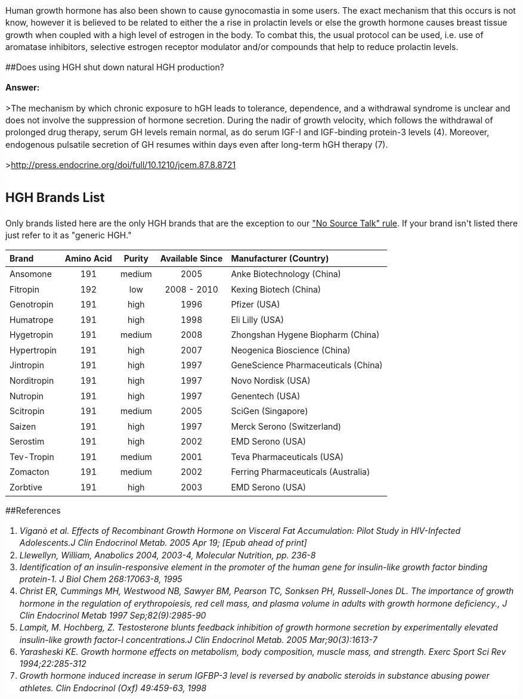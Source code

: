 Human growth hormone has also been shown to cause gynocomastia in some users. The exact mechanism that this occurs is not know, however it is believed to be related to either the a rise in prolactin levels or else the growth hormone causes breast tissue growth when coupled with a high level of estrogen in the body. To combat this, the usual protocol can be used, i.e. use of aromatase inhibitors, selective estrogen receptor modulator and/or compounds that help to reduce prolactin levels.

##Does using HGH shut down natural HGH production?

**Answer:** 

&gt;The mechanism by which chronic exposure to hGH leads to tolerance, dependence, and a withdrawal syndrome is unclear and does not involve the suppression of hormone secretion. During the nadir of growth velocity, which follows the withdrawal of prolonged drug therapy, serum GH levels remain normal, as do serum IGF-I and IGF-binding protein-3 levels (4). Moreover, endogenous pulsatile secretion of GH resumes within days even after long-term hGH therapy (7).

&gt;http://press.endocrine.org/doi/full/10.1210/jcem.87.8.8721

## HGH Brands List

Only brands listed here are the only HGH brands that are the exception to our ["No Source Talk" rule](https://www.reddit.com/r/steroids/wiki/index/subreddit_rules#wiki_2._no_source_talk_.2F_no_monetization.). If your brand isn't listed there just refer to it as "generic HGH."

Brand | Amino Acid | Purity | Available Since |  Manufacturer (Country)
:--------------|:--------------:|:-------------:|:--------------:|:-------------
Ansomone | 191 | medium| 2005 | Anke Biotechnology (China)
Fitropin | 192 | low | 2008 - 2010 | Kexing Biotech (China)
Genotropin | 191 | high | 1996 |  Pfizer (USA)
Humatrope | 191 | high | 1998 | Eli Lilly (USA)
Hygetropin | 191  | medium | 2008 | Zhongshan Hygene Biopharm (China)
Hypertropin | 191 | high | 2007 | Neogenica Bioscience (China)
Jintropin | 191 | high | 1997 | GeneScience Pharmaceuticals (China)
Norditropin | 191 | high | 1997 | Novo Nordisk (USA)
Nutropin | 191 | high | 1997 | Genentech (USA)
Scitropin | 191  | medium | 2005 | SciGen (Singapore)
Saizen | 191 | high | 1997 | Merck Serono (Switzerland)
Serostim | 191 | high | 2002 | EMD Serono (USA)
Tev-Tropin | 191 | medium | 2001 | Teva Pharmaceuticals (USA)
Zomacton | 191  | medium | 2002 | Ferring Pharmaceuticals (Australia)
Zorbtive | 191 | high | 2003 | EMD Serono (USA)

##References

1. *Viganò et al. Effects of Recombinant Growth Hormone on Visceral Fat Accumulation: Pilot Study in HIV-Infected Adolescents.J Clin Endocrinol Metab. 2005 Apr 19; [Epub ahead of print]*
2. *Llewellyn, William, Anabolics 2004, 2003-4, Molecular Nutrition, pp. 236-8*
3. *Identification of an insulin-responsive element in the promoter of the human gene for insulin-like growth factor binding protein-1. J Biol Chem 268:17063-8, 1995*
4. *Christ ER, Cummings MH, Westwood NB, Sawyer BM, Pearson TC, Sonksen PH, Russell-Jones DL. The importance of growth hormone in the regulation of erythropoiesis, red cell mass, and plasma volume in adults with growth hormone deficiency., J Clin Endocrinol Metab 1997 Sep;82(9):2985-90*
5. *Lampit, M. Hochberg, Z. Testosterone blunts feedback inhibition of growth hormone secretion by experimentally elevated insulin-like growth factor-I concentrations.J Clin Endocrinol Metab. 2005 Mar;90(3):1613-7*
6. *Yarasheski KE. Growth hormone effects on metabolism, body composition, muscle mass, and strength. Exerc Sport Sci Rev 1994;22:285-312*
7. *Growth hormone induced increase in serum IGFBP-3 level is reversed by anabolic steroids in substance abusing power athletes. Clin Endocrinol (Oxf) 49:459-63, 1998*